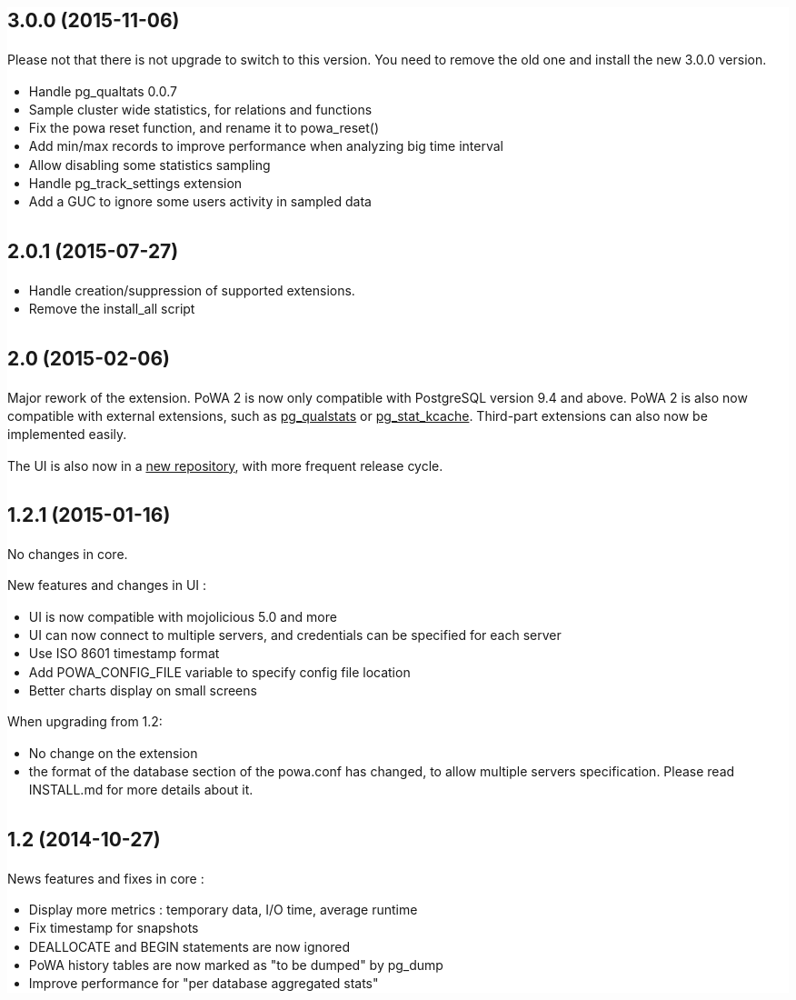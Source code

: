 ## 3.0.0 (2015-11-06)

Please not that there is not upgrade to switch to this version. You need to
remove the old one and install the new 3.0.0 version.

  - Handle pg_qualtats 0.0.7
  - Sample cluster wide statistics, for relations and functions
  - Fix the powa reset function, and rename it to powa_reset()
  - Add min/max records to improve performance when analyzing big time interval
  - Allow disabling some statistics sampling
  - Handle pg_track_settings extension
  - Add a GUC to ignore some users activity in sampled data

## 2.0.1 (2015-07-27)

  - Handle creation/suppression of supported extensions.
  - Remove the install_all script

## 2.0 (2015-02-06)

Major rework of the extension. PoWA 2 is now only compatible with PostgreSQL
version 9.4 and above. PoWA 2 is also now compatible with external extensions,
such as [pg_qualstats](https://github.com/powa-team/pg_qualstats) or
[pg_stat_kcache](https://github.com/powa-team/pg_stat_kcache). Third-part
extensions can also now be implemented easily.

The UI is also now in a [new repository](https://github.com/powa-team/powa-web),
with more frequent release cycle.

## 1.2.1 (2015-01-16)

No changes in core.

New features and changes in UI :
  - UI is now compatible with mojolicious 5.0 and more
  - UI can now connect to multiple servers, and credentials can be specified for each server
  - Use ISO 8601 timestamp format
  - Add POWA_CONFIG_FILE variable to specify config file location
  - Better charts display on small screens

When upgrading from 1.2:
  - No change on the extension
  - the format of the database section of the powa.conf has changed, to allow multiple servers specification. Please read INSTALL.md for more details about it.

## 1.2 (2014-10-27)

News features and fixes in core :
  - Display more metrics : temporary data, I/O time, average runtime
  - Fix timestamp for snapshots
  - DEALLOCATE and BEGIN statements are now ignored
  - PoWA history tables are now marked as "to be dumped" by pg_dump
  - Improve performance for "per database aggregated stats"
